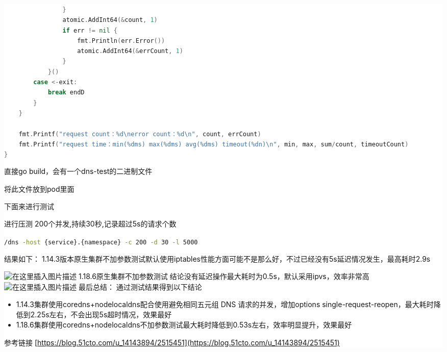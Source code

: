 ```go
                }
                atomic.AddInt64(&count, 1)
                if err != nil {
                    fmt.Println(err.Error())
                    atomic.AddInt64(&errCount, 1)
                }
            }()
        case <-exit:
            break endD
        }
    }

    fmt.Printf("request count：%d\nerror count：%d\n", count, errCount)
    fmt.Printf("request time：min(%dms) max(%dms) avg(%dms) timeout(%dn)\n", min, max, sum/count, timeoutCount)
}
```
直接go build，会有一个dns-test的二进制文件

将此文件放到pod里面

下面来进行测试

进行压测
200个并发,持续30秒,记录超过5s的请求个数

```bash
/dns -host {service}.{namespace} -c 200 -d 30 -l 5000
```
结果如下：
1.14.3版本原生集群不加参数测试默认使用iptables性能方面可能不是那么好，不过已经没有5s延迟情况发生，最高耗时2.9s

![在这里插入图片描述](https://img-blog.csdnimg.cn/20210719145712492.png?x-oss-process=image/watermark,type_ZmFuZ3poZW5naGVpdGk,shadow_10,text_aHR0cHM6Ly9ibG9nLmNzZG4ubmV0L3hpeGloYWhhbGVsZWhlaGU=,size_16,color_FFFFFF,t_70)
1.18.6原生集群不加参数测试
结论没有延迟操作最大耗时为0.5s，默认采用ipvs，效率非常高
![在这里插入图片描述](https://img-blog.csdnimg.cn/20210719145750999.png?x-oss-process=image/watermark,type_ZmFuZ3poZW5naGVpdGk,shadow_10,text_aHR0cHM6Ly9ibG9nLmNzZG4ubmV0L3hpeGloYWhhbGVsZWhlaGU=,size_16,color_FFFFFF,t_70)
最后总结：
通过测试结果得到以下结论

 - 1.14.3集群使用coredns+nodelocaldns配合使用避免相同五元组 DNS 请求的并发，增加options single-request-reopen，最大耗时降低到2.25s左右，不会出现5s超时情况，效果最好
 - 1.18.6集群使用coredns+nodelocaldns不加参数测试最大耗时降低到0.53s左右，效率明显提升，效果最好


参考链接
[https://blog.51cto.com/u_14143894/2515451](https://blog.51cto.com/u_14143894/2515451)
